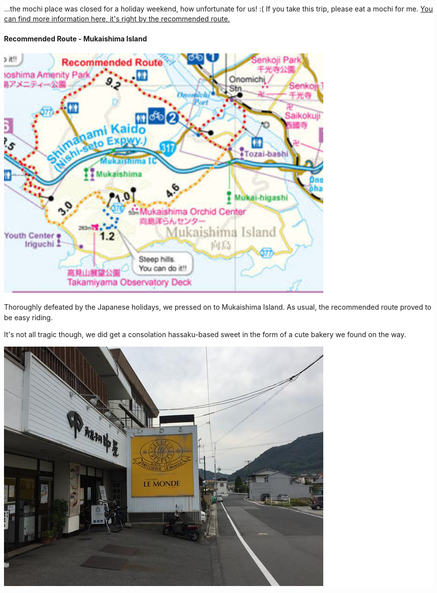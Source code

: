 ...the mochi place was closed for a holiday weekend, how unfortunate for us! :( If you take this trip, please eat a mochi for me. [You can find more information here, it's right by the recommended route.](http://0845.boo.jp/hassaku/access/index.html)

#### Recommended Route - Mukaishima Island

![Mukaishima Island Route Map](/img/shimanami_kaido/mukaishima-thumbnail.PNG "Mukaishima Island Route Map")

Thoroughly defeated by the Japanese holidays, we pressed on to Mukaishima Island. As usual, the recommended route proved to be easy riding.

It's not all tragic though, we did get a consolation hassaku-based sweet in the form of a cute bakery we found on the way.

![Le Monde Bakery](/img/shimanami_kaido/lemonde-thumbnail.JPG "Le Monde Bakery")
